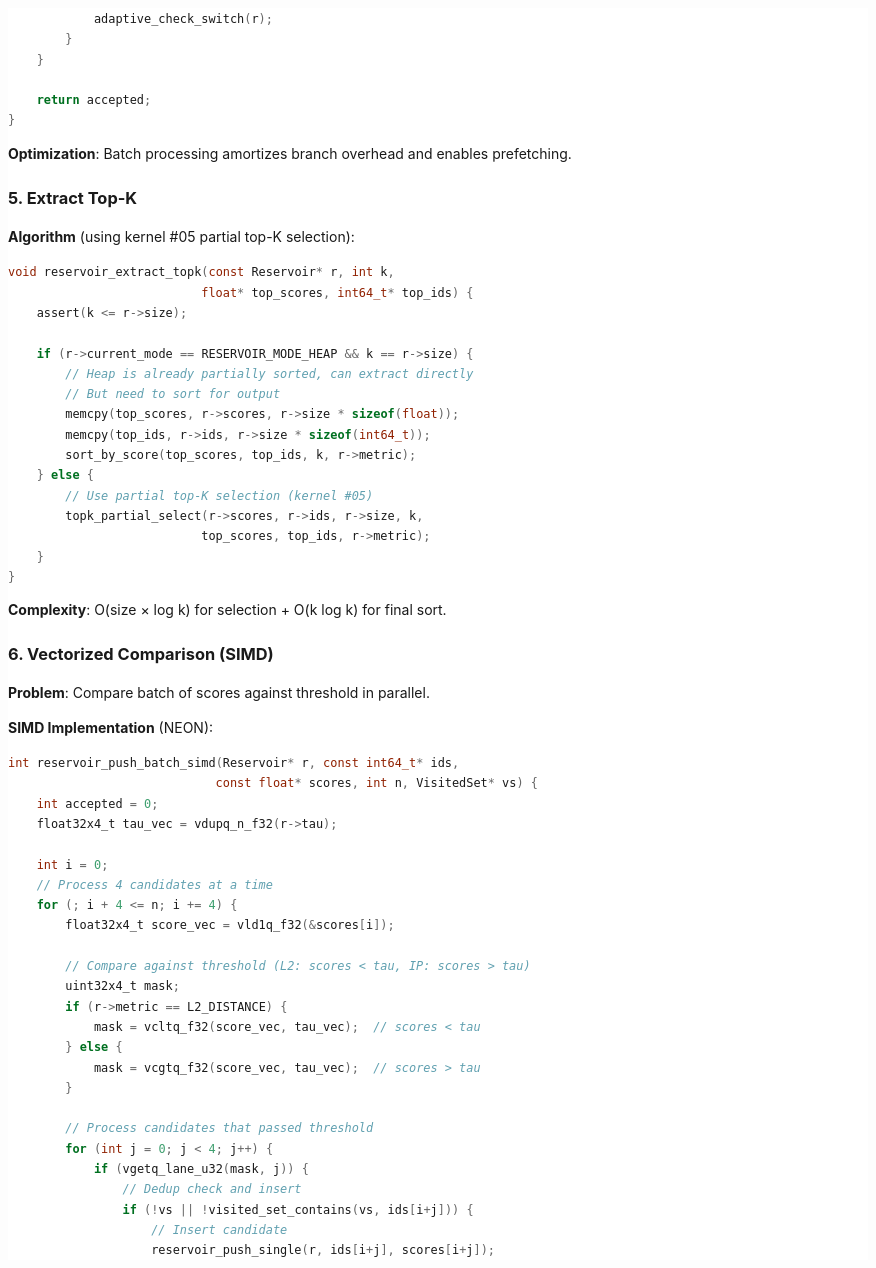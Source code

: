 ```c
            adaptive_check_switch(r);
        }
    }

    return accepted;
}
```

**Optimization**: Batch processing amortizes branch overhead and enables prefetching.

### 5. Extract Top-K

**Algorithm** (using kernel #05 partial top-K selection):
```c
void reservoir_extract_topk(const Reservoir* r, int k,
                           float* top_scores, int64_t* top_ids) {
    assert(k <= r->size);

    if (r->current_mode == RESERVOIR_MODE_HEAP && k == r->size) {
        // Heap is already partially sorted, can extract directly
        // But need to sort for output
        memcpy(top_scores, r->scores, r->size * sizeof(float));
        memcpy(top_ids, r->ids, r->size * sizeof(int64_t));
        sort_by_score(top_scores, top_ids, k, r->metric);
    } else {
        // Use partial top-K selection (kernel #05)
        topk_partial_select(r->scores, r->ids, r->size, k,
                           top_scores, top_ids, r->metric);
    }
}
```

**Complexity**: O(size × log k) for selection + O(k log k) for final sort.

### 6. Vectorized Comparison (SIMD)

**Problem**: Compare batch of scores against threshold in parallel.

**SIMD Implementation** (NEON):
```c
int reservoir_push_batch_simd(Reservoir* r, const int64_t* ids,
                             const float* scores, int n, VisitedSet* vs) {
    int accepted = 0;
    float32x4_t tau_vec = vdupq_n_f32(r->tau);

    int i = 0;
    // Process 4 candidates at a time
    for (; i + 4 <= n; i += 4) {
        float32x4_t score_vec = vld1q_f32(&scores[i]);

        // Compare against threshold (L2: scores < tau, IP: scores > tau)
        uint32x4_t mask;
        if (r->metric == L2_DISTANCE) {
            mask = vcltq_f32(score_vec, tau_vec);  // scores < tau
        } else {
            mask = vcgtq_f32(score_vec, tau_vec);  // scores > tau
        }

        // Process candidates that passed threshold
        for (int j = 0; j < 4; j++) {
            if (vgetq_lane_u32(mask, j)) {
                // Dedup check and insert
                if (!vs || !visited_set_contains(vs, ids[i+j])) {
                    // Insert candidate
                    reservoir_push_single(r, ids[i+j], scores[i+j]);
```